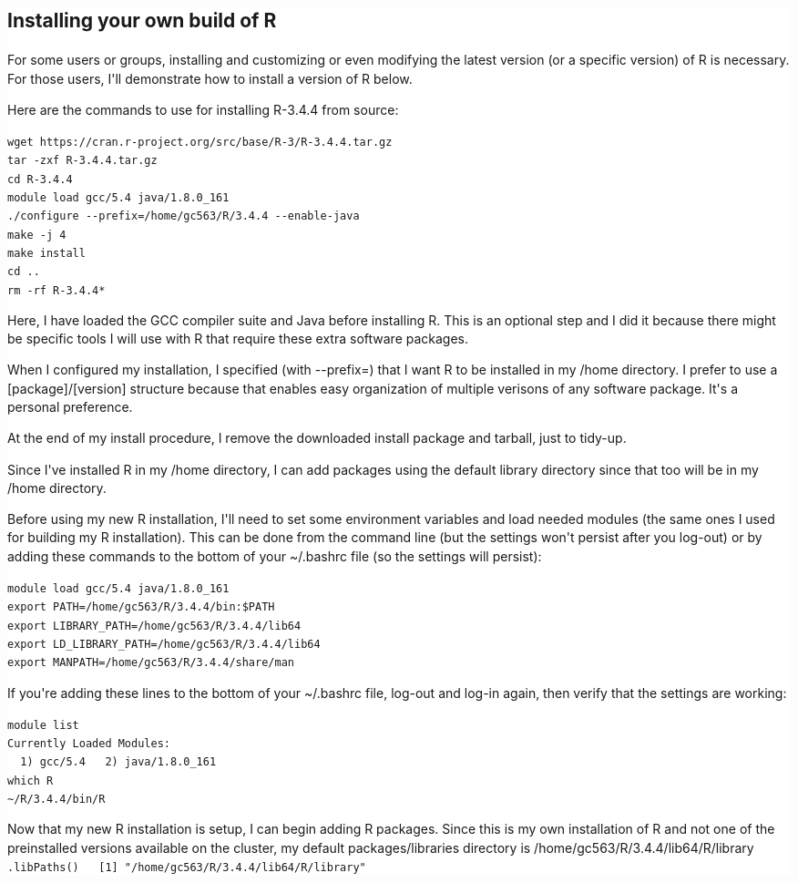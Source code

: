 
## Installing your own build of R

For some users or groups, installing and customizing or even modifying the latest version (or a specific version) of R is necessary. For those users, I'll demonstrate how to install a version of R below.

Here are the commands to use for installing R-3.4.4 from source:
```
wget https://cran.r-project.org/src/base/R-3/R-3.4.4.tar.gz
tar -zxf R-3.4.4.tar.gz
cd R-3.4.4
module load gcc/5.4 java/1.8.0_161
./configure --prefix=/home/gc563/R/3.4.4 --enable-java
make -j 4
make install
cd ..
rm -rf R-3.4.4*
```
Here, I have loaded the GCC compiler suite and Java before installing R. This is an optional step and I did it because there might be specific tools I will use with R that require these extra software packages.

When I configured my installation, I specified (with --prefix=) that I want R to be installed in my /home directory. I prefer to use a [package]/[version] structure because that enables easy organization of multiple verisons of any software package. It's a personal preference.

At the end of my install procedure, I remove the downloaded install package and tarball, just to tidy-up.


Since I've installed R in my /home directory, I can add packages using the default library directory since that too will be in my /home directory.


Before using my new R installation, I'll need to set some environment variables and load needed modules (the same ones I used for building my R installation). This can be done from the command line (but the settings won't persist after you log-out) or by adding these commands to the bottom of your ~/.bashrc file (so the settings will persist):

```
module load gcc/5.4 java/1.8.0_161
export PATH=/home/gc563/R/3.4.4/bin:$PATH
export LIBRARY_PATH=/home/gc563/R/3.4.4/lib64
export LD_LIBRARY_PATH=/home/gc563/R/3.4.4/lib64
export MANPATH=/home/gc563/R/3.4.4/share/man
```
If you're adding these lines to the bottom of your ~/.bashrc file, log-out and log-in again, then verify that the settings are working:

```
module list
Currently Loaded Modules:
  1) gcc/5.4   2) java/1.8.0_161
which R
~/R/3.4.4/bin/R
```
Now that my new R installation is setup, I can begin adding R packages. Since this is my own installation of R and not one of the preinstalled versions available on the cluster, my default packages/libraries directory is /home/gc563/R/3.4.4/lib64/R/library  
`.libPaths()  
[1] "/home/gc563/R/3.4.4/lib64/R/library"`
